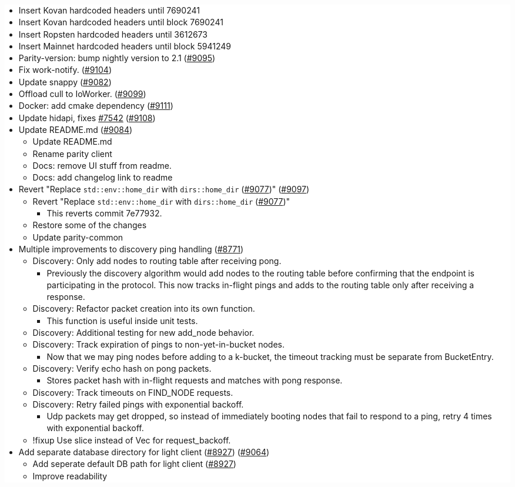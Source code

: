   - Insert Kovan hardcoded headers until 7690241
  - Insert Kovan hardcoded headers until block 7690241
  - Insert Ropsten hardcoded headers until 3612673
  - Insert Mainnet hardcoded headers until block 5941249
- Parity-version: bump nightly version to 2.1 ([#9095](https://github.com/paritytech/parity-ethereum/pull/9095))
- Fix work-notify. ([#9104](https://github.com/paritytech/parity-ethereum/pull/9104))
- Update snappy ([#9082](https://github.com/paritytech/parity-ethereum/pull/9082))
- Offload cull to IoWorker. ([#9099](https://github.com/paritytech/parity-ethereum/pull/9099))
- Docker: add cmake dependency ([#9111](https://github.com/paritytech/parity-ethereum/pull/9111))
- Update hidapi, fixes [#7542](https://github.com/paritytech/parity-ethereum/issues/7542) ([#9108](https://github.com/paritytech/parity-ethereum/pull/9108))
- Update README.md ([#9084](https://github.com/paritytech/parity-ethereum/pull/9084))
  - Update README.md
  - Rename parity client
  - Docs: remove UI stuff from readme.
  - Docs: add changelog link to readme
- Revert "Replace `std::env::home_dir` with `dirs::home_dir` ([#9077](https://github.com/paritytech/parity-ethereum/pull/9077))" ([#9097](https://github.com/paritytech/parity-ethereum/pull/9097))
  - Revert "Replace `std::env::home_dir` with `dirs::home_dir` ([#9077](https://github.com/paritytech/parity-ethereum/pull/9077))"
    - This reverts commit 7e77932.
  - Restore some of the changes
  - Update parity-common
- Multiple improvements to discovery ping handling ([#8771](https://github.com/paritytech/parity-ethereum/pull/8771))
  - Discovery: Only add nodes to routing table after receiving pong.
    - Previously the discovery algorithm would add nodes to the routing table before confirming that the endpoint is participating in the protocol. This now tracks in-flight pings and adds to the routing table only after receiving a response.
  - Discovery: Refactor packet creation into its own function.
    - This function is useful inside unit tests.
  - Discovery: Additional testing for new add_node behavior.
  - Discovery: Track expiration of pings to non-yet-in-bucket nodes.
    - Now that we may ping nodes before adding to a k-bucket, the timeout tracking must be separate from BucketEntry.
  - Discovery: Verify echo hash on pong packets.
    - Stores packet hash with in-flight requests and matches with pong response.
  - Discovery: Track timeouts on FIND_NODE requests.
  - Discovery: Retry failed pings with exponential backoff.
    - Udp packets may get dropped, so instead of immediately booting nodes that fail to respond to a ping, retry 4 times with exponential backoff.
  - !fixup Use slice instead of Vec for request_backoff.
- Add separate database directory for light client ([#8927](https://github.com/paritytech/parity-ethereum/pull/8927)) ([#9064](https://github.com/paritytech/parity-ethereum/pull/9064))
  - Add seperate default DB path for light client ([#8927](https://github.com/paritytech/parity-ethereum/pull/8927))
  - Improve readability
